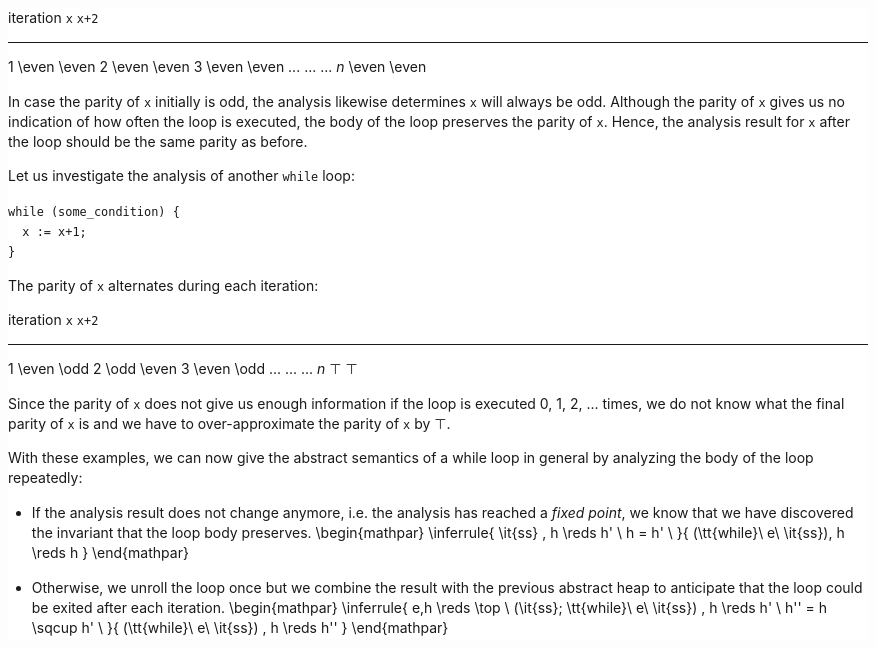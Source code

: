 iteration    `x`     `x+2`
---------    ----    ----
1            \even   \even
2            \even   \even
3            \even   \even
...          ...     ...
$n$          \even   \even

In case the parity of `x` initially is odd, the analysis likewise
determines `x` will always be odd. Although the parity of `x` gives us
no indication of how often the loop is executed, the body of the loop
preserves the parity of `x`. Hence, the analysis result for `x` after
the loop should be the same parity as before.

Let us investigate the analysis of another `while` loop:

    while (some_condition) {
      x := x+1;
    }

The parity of `x` alternates during each iteration:

iteration    `x`     `x+2`
---------    ----    ----
1            \even   \odd
2            \odd    \even
3            \even   \odd
...          ...     ...
$n$          ⊤       ⊤

Since the parity of `x` does not give us enough information if the
loop is executed 0, 1, 2, ... times, we do not know what the final
parity of `x` is and we have to over-approximate the parity of `x` by
⊤.

With these examples, we can now give the abstract semantics of a while
loop in general by analyzing the body of the loop repeatedly:

- If the analysis result does not change anymore, i.e. the analysis
  has reached a *fixed point*, we know that we have discovered the
  invariant that the loop body preserves.
\begin{mathpar}
\inferrule{
  \it{ss} , h \reds h' \\
  h = h' \\
}{
  (\tt{while}\ e\ \it{ss}), h \reds h
}
\end{mathpar}

- Otherwise, we unroll the loop once but we combine the result with
  the previous abstract heap to anticipate that the loop could be
  exited after each iteration.
\begin{mathpar}
\inferrule{
  e,h \reds \top \\
  (\it{ss}; \tt{while}\ e\ \it{ss}) , h \reds h' \\
  h'' = h \sqcup h' \\
}{
  (\tt{while}\ e\ \it{ss}) , h \reds h''
}
\end{mathpar}
